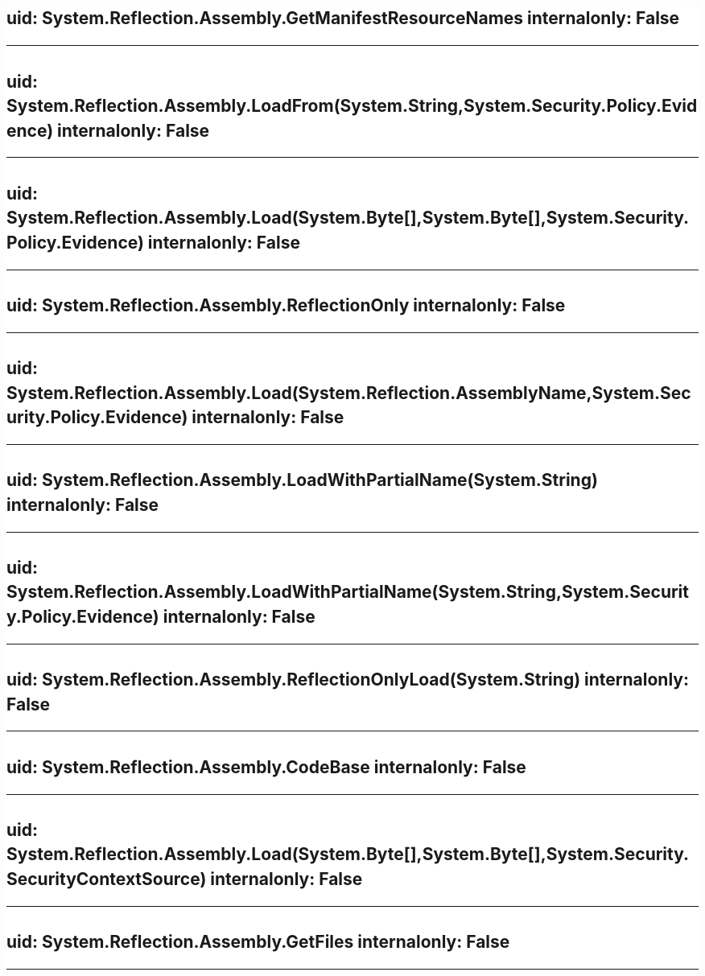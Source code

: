 uid: System.Reflection.Assembly.GetManifestResourceNames
internalonly: False
---

---
uid: System.Reflection.Assembly.LoadFrom(System.String,System.Security.Policy.Evidence)
internalonly: False
---

---
uid: System.Reflection.Assembly.Load(System.Byte[],System.Byte[],System.Security.Policy.Evidence)
internalonly: False
---

---
uid: System.Reflection.Assembly.ReflectionOnly
internalonly: False
---

---
uid: System.Reflection.Assembly.Load(System.Reflection.AssemblyName,System.Security.Policy.Evidence)
internalonly: False
---

---
uid: System.Reflection.Assembly.LoadWithPartialName(System.String)
internalonly: False
---

---
uid: System.Reflection.Assembly.LoadWithPartialName(System.String,System.Security.Policy.Evidence)
internalonly: False
---

---
uid: System.Reflection.Assembly.ReflectionOnlyLoad(System.String)
internalonly: False
---

---
uid: System.Reflection.Assembly.CodeBase
internalonly: False
---

---
uid: System.Reflection.Assembly.Load(System.Byte[],System.Byte[],System.Security.SecurityContextSource)
internalonly: False
---

---
uid: System.Reflection.Assembly.GetFiles
internalonly: False
---

---